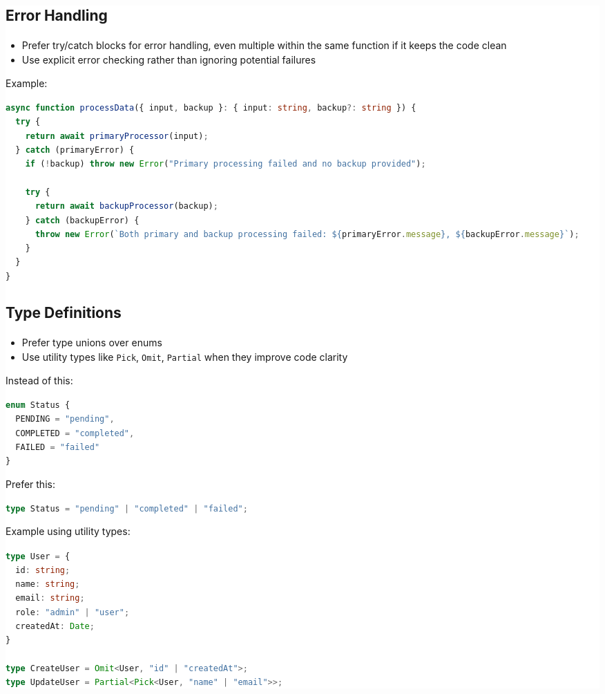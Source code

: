 ## Error Handling

- Prefer try/catch blocks for error handling, even multiple within the same function if it keeps the code clean
- Use explicit error checking rather than ignoring potential failures

Example:

```ts
async function processData({ input, backup }: { input: string, backup?: string }) {
  try {
    return await primaryProcessor(input);
  } catch (primaryError) {
    if (!backup) throw new Error("Primary processing failed and no backup provided");
    
    try {
      return await backupProcessor(backup);
    } catch (backupError) {
      throw new Error(`Both primary and backup processing failed: ${primaryError.message}, ${backupError.message}`);
    }
  }
}
```

## Type Definitions

- Prefer type unions over enums
- Use utility types like `Pick`, `Omit`, `Partial` when they improve code clarity

Instead of this:

```ts
enum Status {
  PENDING = "pending",
  COMPLETED = "completed", 
  FAILED = "failed"
}
```

Prefer this:

```ts
type Status = "pending" | "completed" | "failed";
```

Example using utility types:

```ts
type User = {
  id: string;
  name: string;
  email: string;
  role: "admin" | "user";
  createdAt: Date;
}

type CreateUser = Omit<User, "id" | "createdAt">;
type UpdateUser = Partial<Pick<User, "name" | "email">>;
```
